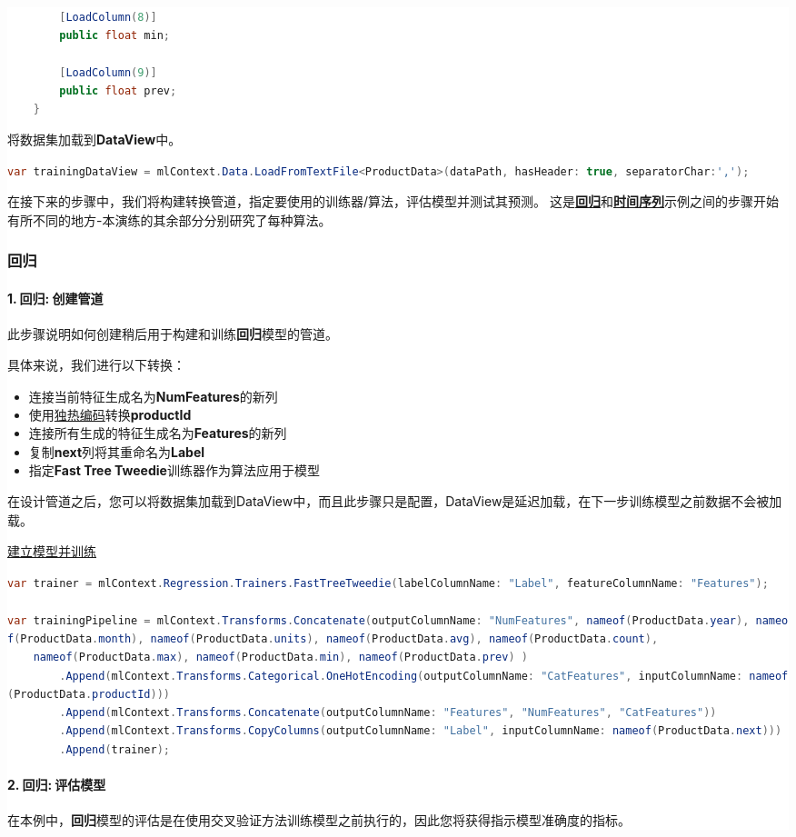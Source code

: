 ```csharp
        [LoadColumn(8)]
        public float min;

        [LoadColumn(9)]
        public float prev;
    }
```

将数据集加载到**DataView**中。

```csharp
var trainingDataView = mlContext.Data.LoadFromTextFile<ProductData>(dataPath, hasHeader: true, separatorChar:',');
```

在接下来的步骤中，我们将构建转换管道，指定要使用的训练器/算法，评估模型并测试其预测。 这是[**回归**](#regression)和[**时间序列**](#time-series)示例之间的步骤开始有所不同的地方-本演练的其余部分分别研究了每种算法。

### 回归

#### 1. 回归: 创建管道

此步骤说明如何创建稍后用于构建和训练**回归**模型的管道。

具体来说，我们进行以下转换：

- 连接当前特征生成名为**NumFeatures**的新列
- 使用[独热编码](https://en.wikipedia.org/wiki/One-hot)转换**productId**
- 连接所有生成的特征生成名为**Features**的新列
- 复制**next**列将其重命名为**Label**
- 指定**Fast Tree Tweedie**训练器作为算法应用于模型

在设计管道之后，您可以将数据集加载到DataView中，而且此步骤只是配置，DataView是延迟加载，在下一步训练模型之前数据不会被加载。

[建立模型并训练](./src/eShopForecastModelsTrainer/RegressionTrainer/RegressionModelHelper.cs)

```csharp
var trainer = mlContext.Regression.Trainers.FastTreeTweedie(labelColumnName: "Label", featureColumnName: "Features");

var trainingPipeline = mlContext.Transforms.Concatenate(outputColumnName: "NumFeatures", nameof(ProductData.year), nameof(ProductData.month), nameof(ProductData.units), nameof(ProductData.avg), nameof(ProductData.count), 
    nameof(ProductData.max), nameof(ProductData.min), nameof(ProductData.prev) )
        .Append(mlContext.Transforms.Categorical.OneHotEncoding(outputColumnName: "CatFeatures", inputColumnName: nameof(ProductData.productId)))
        .Append(mlContext.Transforms.Concatenate(outputColumnName: "Features", "NumFeatures", "CatFeatures"))
        .Append(mlContext.Transforms.CopyColumns(outputColumnName: "Label", inputColumnName: nameof(ProductData.next)))
        .Append(trainer);
```

#### 2. 回归: 评估模型

在本例中，**回归**模型的评估是在使用交叉验证方法训练模型之前执行的，因此您将获得指示模型准确度的指标。
